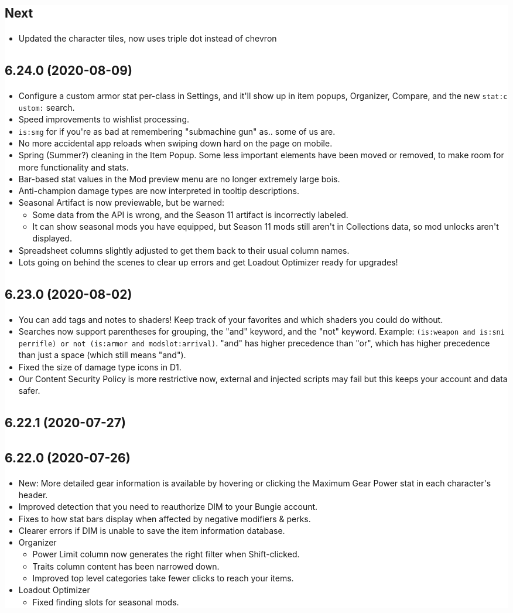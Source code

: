 ## Next

* Updated the character tiles, now uses triple dot instead of chevron

## 6.24.0 <span className="changelog-date">(2020-08-09)</span>

* Configure a custom armor stat per-class in Settings, and it'll show up in item popups, Organizer, Compare, and the new `stat:custom:` search.
* Speed improvements to wishlist processing.
* `is:smg` for if you're as bad at remembering "submachine gun" as.. some of us are.
* No more accidental app reloads when swiping down hard on the page on mobile.
* Spring (Summer?) cleaning in the Item Popup. Some less important elements have been moved or removed, to make room for more functionality and stats.
* Bar-based stat values in the Mod preview menu are no longer extremely large bois.
* Anti-champion damage types are now interpreted in tooltip descriptions.
* Seasonal Artifact is now previewable, but be warned:
  * Some data from the API is wrong, and the Season 11 artifact is incorrectly labeled.
  * It can show seasonal mods you have equipped, but Season 11 mods still aren't in Collections data, so mod unlocks aren't displayed.
* Spreadsheet columns slightly adjusted to get them back to their usual column names.
* Lots going on behind the scenes to clear up errors and get Loadout Optimizer ready for upgrades!

## 6.23.0 <span className="changelog-date">(2020-08-02)</span>

* You can add tags and notes to shaders! Keep track of your favorites and which shaders you could do without.
* Searches now support parentheses for grouping, the "and" keyword, and the "not" keyword. Example: `(is:weapon and is:sniperrifle) or not (is:armor and modslot:arrival)`. "and" has higher precedence than "or", which has higher precedence than just a space (which still means "and").
* Fixed the size of damage type icons in D1.
* Our Content Security Policy is more restrictive now, external and injected scripts may fail but this keeps your account and data safer.

## 6.22.1 <span className="changelog-date">(2020-07-27)</span>

## 6.22.0 <span className="changelog-date">(2020-07-26)</span>

* New: More detailed gear information is available by hovering or clicking the Maximum Gear Power stat in each character's header.
* Improved detection that you need to reauthorize DIM to your Bungie account.
* Fixes to how stat bars display when affected by negative modifiers & perks.
* Clearer errors if DIM is unable to save the item information database.
* Organizer
  * Power Limit column now generates the right filter when Shift-clicked.
  * Traits column content has been narrowed down.
  * Improved top level categories take fewer clicks to reach your items.
* Loadout Optimizer
  * Fixed finding slots for seasonal mods.
